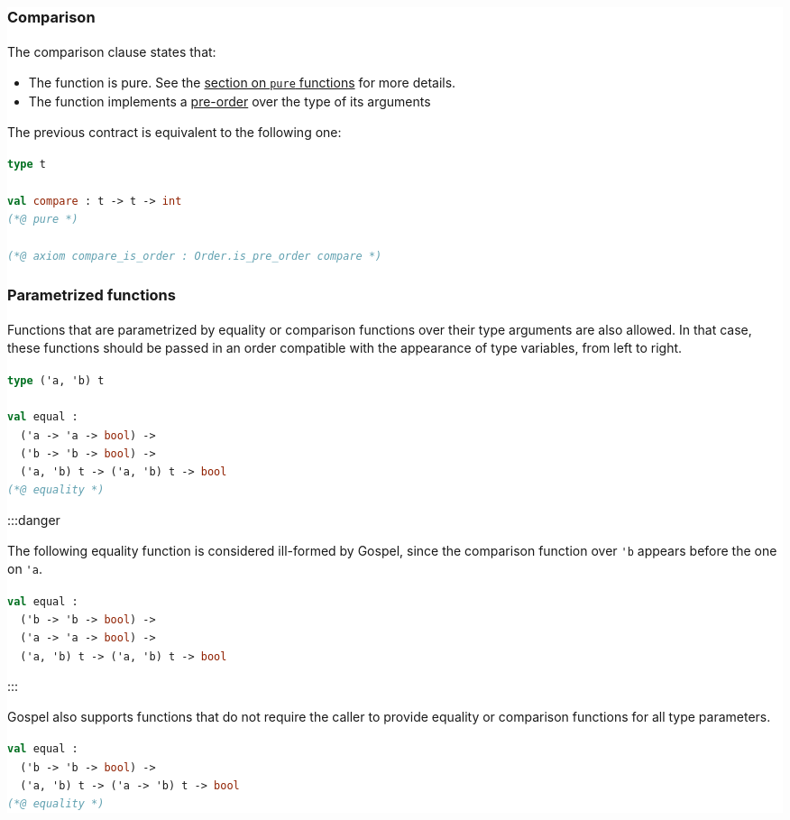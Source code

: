 ### Comparison

The comparison clause states that:
- The function is pure. See the [section on `pure` functions](#pure-functions)
  for more details.
- The function implements a [pre-order](https://en.wikipedia.org/wiki/Pre-order)
  over the type of its arguments

The previous contract is equivalent to the following one:

```ocaml {4,6}
type t

val compare : t -> t -> int
(*@ pure *)

(*@ axiom compare_is_order : Order.is_pre_order compare *)
```

### Parametrized functions

Functions that are parametrized by equality or comparison functions over their
type arguments are also allowed. In that case, these functions should be passed
in an order compatible with the appearance of type variables, from left to
right.

```ocaml {4-5}
type ('a, 'b) t

val equal :
  ('a -> 'a -> bool) ->
  ('b -> 'b -> bool) ->
  ('a, 'b) t -> ('a, 'b) t -> bool
(*@ equality *)
```

:::danger

The following equality function is considered ill-formed by Gospel, since the
comparison function over `'b` appears before the one on `'a`.

```ocaml {2-3}
val equal :
  ('b -> 'b -> bool) ->
  ('a -> 'a -> bool) ->
  ('a, 'b) t -> ('a, 'b) t -> bool
```

:::

Gospel also supports functions that do not require the caller to provide
equality or comparison functions for all type parameters.

```ocaml {2}
val equal :
  ('b -> 'b -> bool) ->
  ('a, 'b) t -> ('a -> 'b) t -> bool
(*@ equality *)
```
